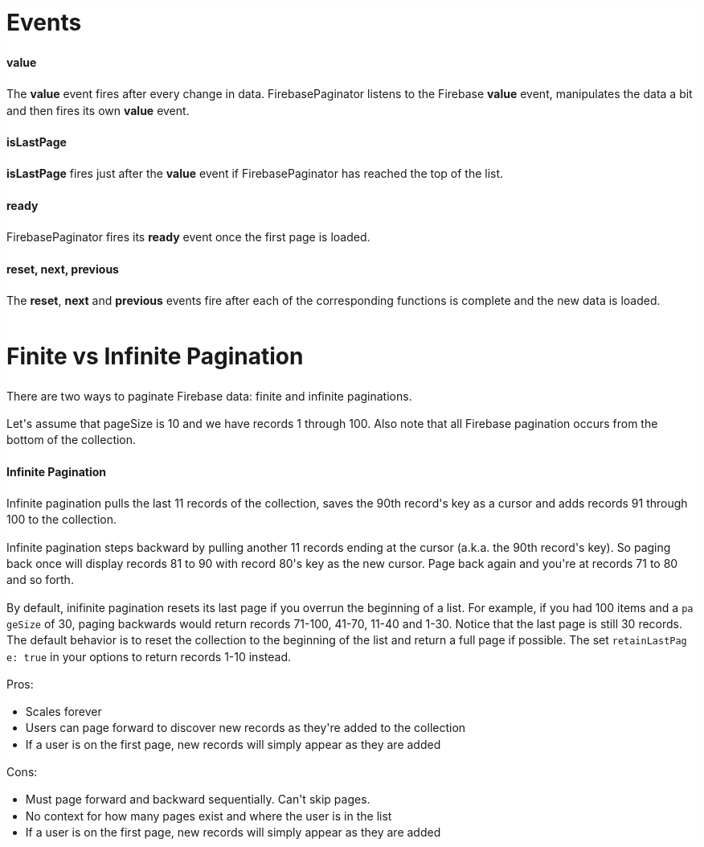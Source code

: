 # Events

#### value

The **value** event fires after every change in data. FirebasePaginator listens to the Firebase **value** event, manipulates the data a bit and then fires its own **value** event.

#### isLastPage

**isLastPage** fires just after the **value** event if FirebasePaginator has reached the top of the list.

#### ready

FirebasePaginator fires its **ready** event once the first page is loaded.

#### reset, next, previous

The **reset**, **next** and **previous** events fire after each of the corresponding functions is complete and the new data is loaded.


# Finite vs Infinite Pagination

There are two ways to paginate Firebase data: finite and infinite paginations.

Let's assume that pageSize is 10 and we have records 1 through 100. Also note that all Firebase pagination occurs from the bottom of the collection. 

#### Infinite Pagination

Infinite pagination pulls the last 11 records of the collection, saves the 90th record's key as a cursor and adds records 91 through 100 to the collection.

Infinite pagination steps backward by pulling another 11 records ending at the cursor (a.k.a. the 90th record's key). So paging back once will display records 81 to 90 with record 80's key as the new cursor. Page back again and you're at records 71 to 80 and so forth.

By default, inifinite pagination resets its last page if you overrun the beginning of a list. For example, if you had 100 items and a ```pageSize``` of 30, paging backwards would return records 71-100, 41-70, 11-40 and 1-30. Notice that the last page is still 30 records. The default behavior is to reset the collection to the beginning of the list and return a full page if possible. The set ```retainLastPage: true``` in your options to return records 1-10 instead.

Pros:

- Scales forever
- Users can page forward to discover new records as they're added to the collection
- If a user is on the first page, new records will simply appear as they are added

Cons:

- Must page forward and backward sequentially. Can't skip pages.
- No context for how many pages exist and where the user is in the list
- If a user is on the first page, new records will simply appear as they are added
